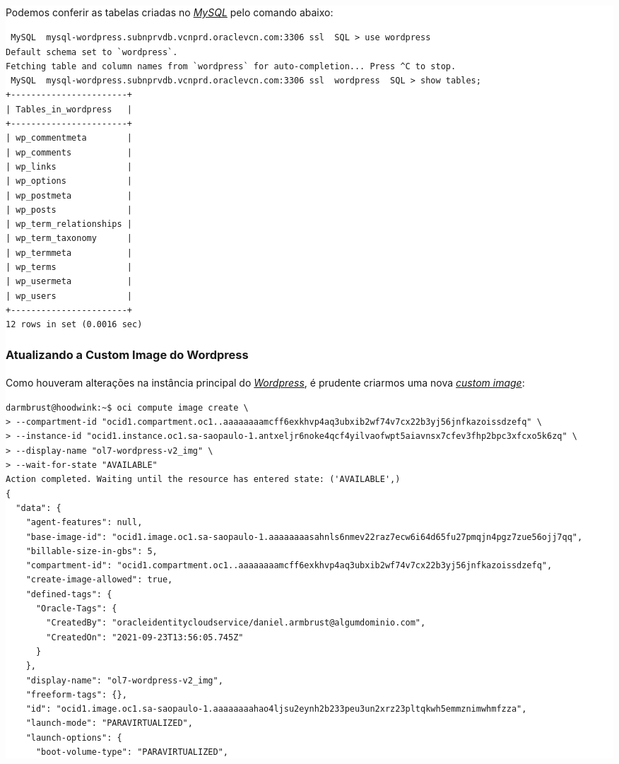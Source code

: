 Podemos conferir as tabelas criadas no _[MySQL](https://docs.oracle.com/pt-br/iaas/mysql-database/index.html)_ pelo comando abaixo:

```
 MySQL  mysql-wordpress.subnprvdb.vcnprd.oraclevcn.com:3306 ssl  SQL > use wordpress
Default schema set to `wordpress`.
Fetching table and column names from `wordpress` for auto-completion... Press ^C to stop.
 MySQL  mysql-wordpress.subnprvdb.vcnprd.oraclevcn.com:3306 ssl  wordpress  SQL > show tables;                                                                               
+-----------------------+
| Tables_in_wordpress   |
+-----------------------+
| wp_commentmeta        |
| wp_comments           |
| wp_links              |
| wp_options            |
| wp_postmeta           |
| wp_posts              |
| wp_term_relationships |
| wp_term_taxonomy      |
| wp_termmeta           |
| wp_terms              |
| wp_usermeta           |
| wp_users              |
+-----------------------+
12 rows in set (0.0016 sec)
```

### __Atualizando a Custom Image do Wordpress__

Como houveram alterações na instância principal do _[Wordpress](https://pt.wikipedia.org/wiki/WordPress)_, é prudente criarmos uma nova _[custom image](https://docs.oracle.com/pt-br/iaas/Content/Compute/Tasks/managingcustomimages.htm)_:

```
darmbrust@hoodwink:~$ oci compute image create \
> --compartment-id "ocid1.compartment.oc1..aaaaaaaamcff6exkhvp4aq3ubxib2wf74v7cx22b3yj56jnfkazoissdzefq" \
> --instance-id "ocid1.instance.oc1.sa-saopaulo-1.antxeljr6noke4qcf4yilvaofwpt5aiavnsx7cfev3fhp2bpc3xfcxo5k6zq" \
> --display-name "ol7-wordpress-v2_img" \
> --wait-for-state "AVAILABLE"
Action completed. Waiting until the resource has entered state: ('AVAILABLE',)
{
  "data": {
    "agent-features": null,
    "base-image-id": "ocid1.image.oc1.sa-saopaulo-1.aaaaaaaasahnls6nmev22raz7ecw6i64d65fu27pmqjn4pgz7zue56ojj7qq",
    "billable-size-in-gbs": 5,
    "compartment-id": "ocid1.compartment.oc1..aaaaaaaamcff6exkhvp4aq3ubxib2wf74v7cx22b3yj56jnfkazoissdzefq",
    "create-image-allowed": true,
    "defined-tags": {
      "Oracle-Tags": {
        "CreatedBy": "oracleidentitycloudservice/daniel.armbrust@algumdominio.com",
        "CreatedOn": "2021-09-23T13:56:05.745Z"
      }
    },
    "display-name": "ol7-wordpress-v2_img",
    "freeform-tags": {},
    "id": "ocid1.image.oc1.sa-saopaulo-1.aaaaaaaahao4ljsu2eynh2b233peu3un2xrz23pltqkwh5emmznimwhmfzza",
    "launch-mode": "PARAVIRTUALIZED",
    "launch-options": {
      "boot-volume-type": "PARAVIRTUALIZED",
```